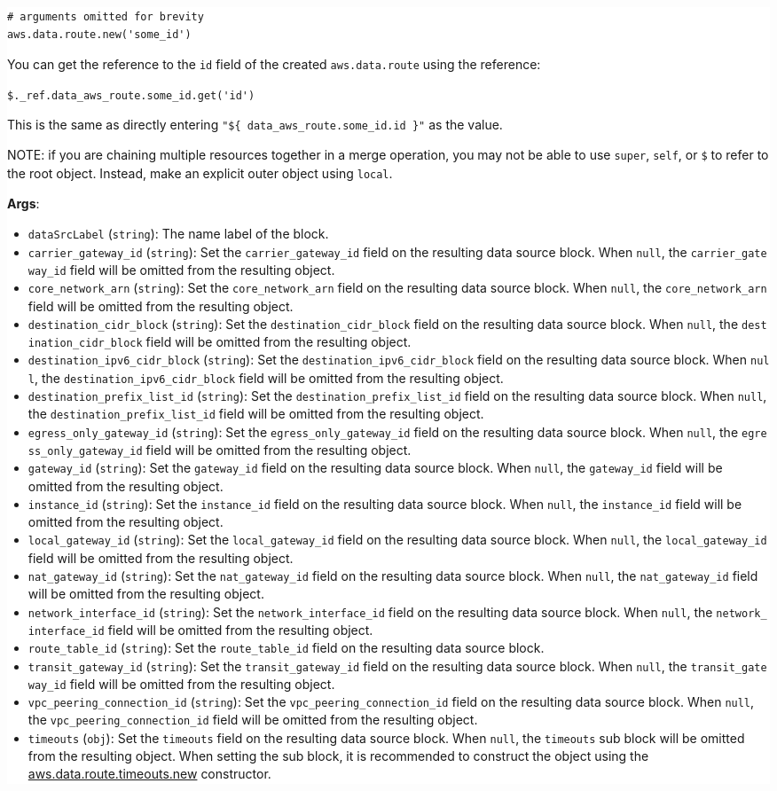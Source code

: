     # arguments omitted for brevity
    aws.data.route.new('some_id')

You can get the reference to the `id` field of the created `aws.data.route` using the reference:

    $._ref.data_aws_route.some_id.get('id')

This is the same as directly entering `"${ data_aws_route.some_id.id }"` as the value.

NOTE: if you are chaining multiple resources together in a merge operation, you may not be able to use `super`, `self`,
or `$` to refer to the root object. Instead, make an explicit outer object using `local`.

**Args**:
  - `dataSrcLabel` (`string`): The name label of the block.
  - `carrier_gateway_id` (`string`): Set the `carrier_gateway_id` field on the resulting data source block. When `null`, the `carrier_gateway_id` field will be omitted from the resulting object.
  - `core_network_arn` (`string`): Set the `core_network_arn` field on the resulting data source block. When `null`, the `core_network_arn` field will be omitted from the resulting object.
  - `destination_cidr_block` (`string`): Set the `destination_cidr_block` field on the resulting data source block. When `null`, the `destination_cidr_block` field will be omitted from the resulting object.
  - `destination_ipv6_cidr_block` (`string`): Set the `destination_ipv6_cidr_block` field on the resulting data source block. When `null`, the `destination_ipv6_cidr_block` field will be omitted from the resulting object.
  - `destination_prefix_list_id` (`string`): Set the `destination_prefix_list_id` field on the resulting data source block. When `null`, the `destination_prefix_list_id` field will be omitted from the resulting object.
  - `egress_only_gateway_id` (`string`): Set the `egress_only_gateway_id` field on the resulting data source block. When `null`, the `egress_only_gateway_id` field will be omitted from the resulting object.
  - `gateway_id` (`string`): Set the `gateway_id` field on the resulting data source block. When `null`, the `gateway_id` field will be omitted from the resulting object.
  - `instance_id` (`string`): Set the `instance_id` field on the resulting data source block. When `null`, the `instance_id` field will be omitted from the resulting object.
  - `local_gateway_id` (`string`): Set the `local_gateway_id` field on the resulting data source block. When `null`, the `local_gateway_id` field will be omitted from the resulting object.
  - `nat_gateway_id` (`string`): Set the `nat_gateway_id` field on the resulting data source block. When `null`, the `nat_gateway_id` field will be omitted from the resulting object.
  - `network_interface_id` (`string`): Set the `network_interface_id` field on the resulting data source block. When `null`, the `network_interface_id` field will be omitted from the resulting object.
  - `route_table_id` (`string`): Set the `route_table_id` field on the resulting data source block.
  - `transit_gateway_id` (`string`): Set the `transit_gateway_id` field on the resulting data source block. When `null`, the `transit_gateway_id` field will be omitted from the resulting object.
  - `vpc_peering_connection_id` (`string`): Set the `vpc_peering_connection_id` field on the resulting data source block. When `null`, the `vpc_peering_connection_id` field will be omitted from the resulting object.
  - `timeouts` (`obj`): Set the `timeouts` field on the resulting data source block. When `null`, the `timeouts` sub block will be omitted from the resulting object. When setting the sub block, it is recommended to construct the object using the [aws.data.route.timeouts.new](#fn-timeoutsnew) constructor.
